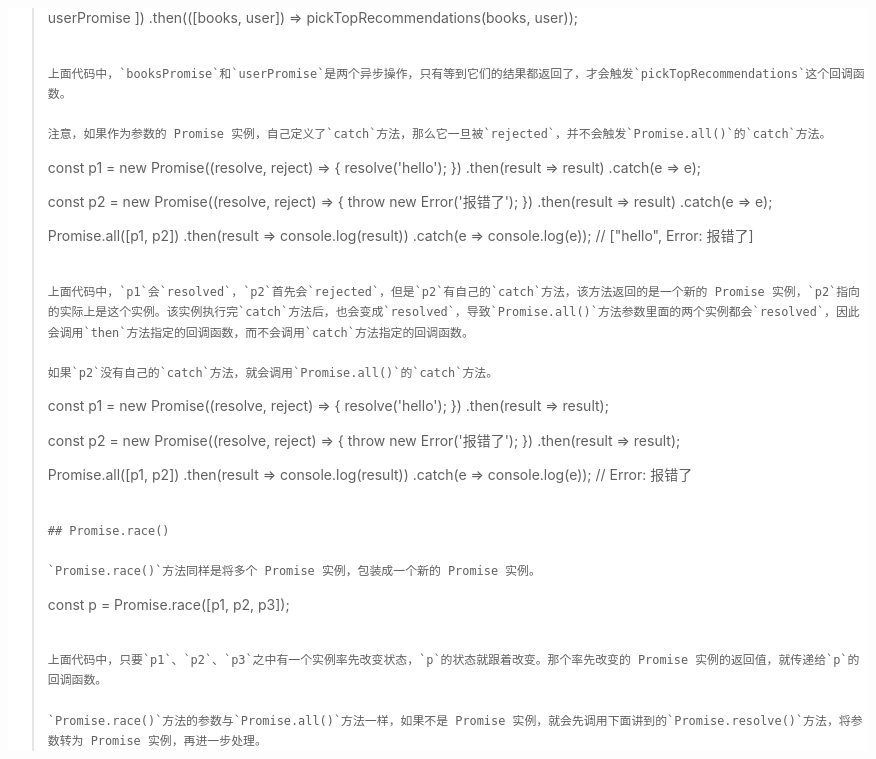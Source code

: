   >   userPromise
  > ])
  > .then(([books, user]) => pickTopRecommendations(books, user));
  > ```
  >
  > 上面代码中，`booksPromise`和`userPromise`是两个异步操作，只有等到它们的结果都返回了，才会触发`pickTopRecommendations`这个回调函数。
  >
  > 注意，如果作为参数的 Promise 实例，自己定义了`catch`方法，那么它一旦被`rejected`，并不会触发`Promise.all()`的`catch`方法。
  >
  > ```
  > const p1 = new Promise((resolve, reject) => {
  >   resolve('hello');
  > })
  > .then(result => result)
  > .catch(e => e);
  > 
  > const p2 = new Promise((resolve, reject) => {
  >   throw new Error('报错了');
  > })
  > .then(result => result)
  > .catch(e => e);
  > 
  > Promise.all([p1, p2])
  > .then(result => console.log(result))
  > .catch(e => console.log(e));
  > // ["hello", Error: 报错了]
  > ```
  >
  > 上面代码中，`p1`会`resolved`，`p2`首先会`rejected`，但是`p2`有自己的`catch`方法，该方法返回的是一个新的 Promise 实例，`p2`指向的实际上是这个实例。该实例执行完`catch`方法后，也会变成`resolved`，导致`Promise.all()`方法参数里面的两个实例都会`resolved`，因此会调用`then`方法指定的回调函数，而不会调用`catch`方法指定的回调函数。
  >
  > 如果`p2`没有自己的`catch`方法，就会调用`Promise.all()`的`catch`方法。
  >
  > ```
  > const p1 = new Promise((resolve, reject) => {
  >   resolve('hello');
  > })
  > .then(result => result);
  > 
  > const p2 = new Promise((resolve, reject) => {
  >   throw new Error('报错了');
  > })
  > .then(result => result);
  > 
  > Promise.all([p1, p2])
  > .then(result => console.log(result))
  > .catch(e => console.log(e));
  > // Error: 报错了
  > ```
  >
  > ## Promise.race()
  >
  > `Promise.race()`方法同样是将多个 Promise 实例，包装成一个新的 Promise 实例。
  >
  > ```
  > const p = Promise.race([p1, p2, p3]);
  > ```
  >
  > 上面代码中，只要`p1`、`p2`、`p3`之中有一个实例率先改变状态，`p`的状态就跟着改变。那个率先改变的 Promise 实例的返回值，就传递给`p`的回调函数。
  >
  > `Promise.race()`方法的参数与`Promise.all()`方法一样，如果不是 Promise 实例，就会先调用下面讲到的`Promise.resolve()`方法，将参数转为 Promise 实例，再进一步处理。
  >